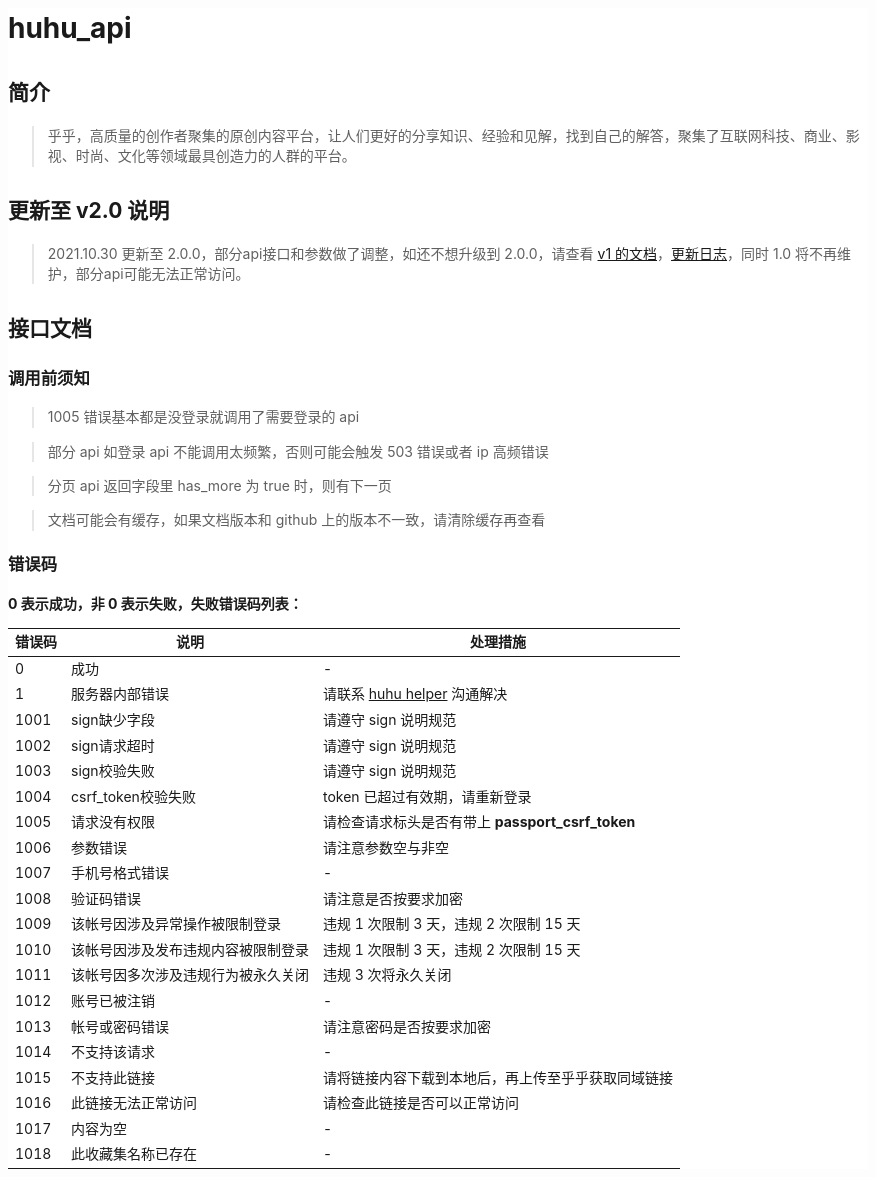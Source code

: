 # huhu_api

## 简介
> 乎乎，高质量的创作者聚集的原创内容平台，让人们更好的分享知识、经验和见解，找到自己的解答，聚集了互联网科技、商业、影视、时尚、文化等领域最具创造力的人群的平台。

## 更新至 v2.0 说明

> 2021.10.30 更新至 2.0.0，部分api接口和参数做了调整，如还不想升级到 2.0.0，请查看 [v1 的文档](/more/v1)，[更新日志](/more/log)，同时 1.0 将不再维护，部分api可能无法正常访问。

## 接口文档

### 调用前须知

> 1005 错误基本都是没登录就调用了需要登录的 api

> 部分 api 如登录 api 不能调用太频繁，否则可能会触发 503 错误或者 ip 高频错误

> 分页 api 返回字段里 has_more 为 true 时，则有下一页

> 文档可能会有缓存，如果文档版本和 github 上的版本不一致，请清除缓存再查看

### 错误码

**0 表示成功，非 0 表示失败，失败错误码列表：**

| 错误码 | 说明 | 处理措施 |
| ---- | ---- | ------- |
| 0 | 成功 | - |
| 1 | 服务器内部错误 | 请联系 [huhu helper](http://mail.qq.com/cgi-bin/qm_share?t=qm_mailme&email=2966994290@qq.com) 沟通解决 |
| 1001 | sign缺少字段 | 请遵守 sign 说明规范 |
| 1002 | sign请求超时 | 请遵守 sign 说明规范 |
| 1003 | sign校验失败 | 请遵守 sign 说明规范 |
| 1004 | csrf_token校验失败 | token 已超过有效期，请重新登录 |
| 1005 | 请求没有权限 | 请检查请求标头是否有带上 **passport_csrf_token** |
| 1006 | 参数错误 | 请注意参数空与非空 |
| 1007 | 手机号格式错误 | - |
| 1008 | 验证码错误 | 请注意是否按要求加密 |
| 1009 | 该帐号因涉及异常操作被限制登录 | 违规 1 次限制 3 天，违规 2 次限制 15 天 |
| 1010 | 该帐号因涉及发布违规内容被限制登录 | 违规 1 次限制 3 天，违规 2 次限制 15 天 |
| 1011 | 该帐号因多次涉及违规行为被永久关闭 | 违规 3 次将永久关闭 |
| 1012 | 账号已被注销 | - |
| 1013 | 帐号或密码错误 | 请注意密码是否按要求加密 |
| 1014 | 不支持该请求 | - |
| 1015 | 不支持此链接 | 请将链接内容下载到本地后，再上传至乎乎获取同域链接 |
| 1016 | 此链接无法正常访问 | 请检查此链接是否可以正常访问 |
| 1017 | 内容为空 | - |
| 1018 | 此收藏集名称已存在 | - |
